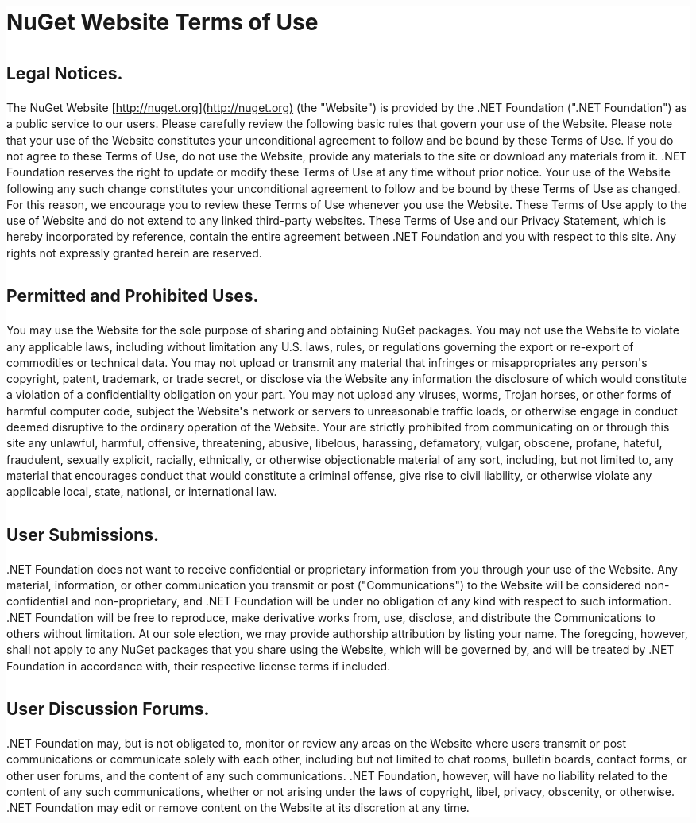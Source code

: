 # NuGet Website Terms of Use

## Legal Notices. 
The NuGet Website [http://nuget.org](http://nuget.org) (the "Website") is provided by the .NET Foundation (".NET Foundation") as a public service to our users. Please carefully review the following basic rules that govern your use of the Website. Please note that your use of the Website constitutes your unconditional agreement to follow and be bound by these Terms of Use. If you do not agree to these Terms of Use, do not use the Website, provide any materials to the site or download any materials from it. .NET Foundation reserves the right to update or modify these Terms of Use at any time without prior notice. Your use of the Website following any such change constitutes your unconditional agreement to follow and be bound by these Terms of Use as changed. For this reason, we encourage you to review these Terms of Use whenever you use the Website. These Terms of Use apply to the use of Website and do not extend to any linked third-party websites. These Terms of Use and our Privacy Statement, which is hereby incorporated by reference, contain the entire agreement between .NET Foundation and you with respect to this site. Any rights not expressly granted herein are reserved.

## Permitted and Prohibited Uses. 
You may use the Website for the sole purpose of sharing and obtaining NuGet packages. You may not use the Website to violate any applicable laws, including without limitation any U.S. laws, rules, or regulations governing the export or re-export of commodities or technical data. You may not upload or transmit any material that infringes or misappropriates any person's copyright, patent, trademark, or trade secret, or disclose via the Website any information the disclosure of which would constitute a violation of a confidentiality obligation on your part. You may not upload any viruses, worms, Trojan horses, or other forms of harmful computer code, subject the Website's network or servers to unreasonable traffic loads, or otherwise engage in conduct deemed disruptive to the ordinary operation of the Website. Your are strictly prohibited from communicating on or through this site any unlawful, harmful, offensive, threatening, abusive, libelous, harassing, defamatory, vulgar, obscene, profane, hateful, fraudulent, sexually explicit, racially, ethnically, or otherwise objectionable material of any sort, including, but not limited to, any material that encourages conduct that would constitute a criminal offense, give rise to civil liability, or otherwise violate any applicable local, state, national, or international law.

## User Submissions. 
.NET Foundation does not want to receive confidential or proprietary information from you through your use of the Website. Any material, information, or other communication you transmit or post ("Communications") to the Website will be considered non-confidential and non-proprietary, and .NET Foundation will be under no obligation of any kind with respect to such information. .NET Foundation will be free to reproduce, make derivative works from, use, disclose, and distribute the Communications to others without limitation. At our sole election, we may provide authorship attribution by listing your name. The foregoing, however, shall not apply to any NuGet packages that you share using the Website, which will be governed by, and will be treated by .NET Foundation in accordance with, their respective license terms if included.

## User Discussion Forums. 
.NET Foundation may, but is not obligated to, monitor or review any areas on the Website where users transmit or post communications or communicate solely with each other, including but not limited to chat rooms, bulletin boards, contact forms, or other user forums, and the content of any such communications. .NET Foundation, however, will have no liability related to the content of any such communications, whether or not arising under the laws of copyright, libel, privacy, obscenity, or otherwise. .NET Foundation may edit or remove content on the Website at its discretion at any time.
